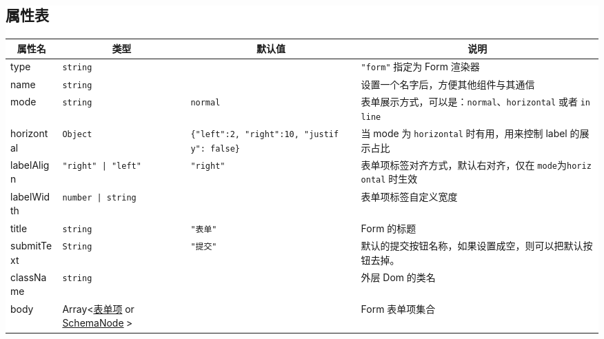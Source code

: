## 属性表

| 属性名                      | 类型                                                                      | 默认值                                     | 说明                                                                                                                                                                                                                                                                                                                                                         |
| --------------------------- | ------------------------------------------------------------------------- | ------------------------------------------ | ------------------------------------------------------------------------------------------------------------------------------------------------------------------------------------------------------------------------------------------------------------------------------------------------------------------------------------------------------------ |
| type                        | `string`                                                                  |                                            | `"form"` 指定为 Form 渲染器                                                                                                                                                                                                                                                                                                                                  |
| name                        | `string`                                                                  |                                            | 设置一个名字后，方便其他组件与其通信                                                                                                                                                                                                                                                                                                                         |
| mode                        | `string`                                                                  | `normal`                                   | 表单展示方式，可以是：`normal`、`horizontal` 或者 `inline`                                                                                                                                                                                                                                                                                                   |
| horizontal                  | `Object`                                                                  | `{"left":2, "right":10, "justify": false}` | 当 mode 为 `horizontal` 时有用，用来控制 label 的展示占比                                                                                                                                                                                                                                                                                                    |
| labelAlign                  | `"right" \| "left"`                                                       | `"right"`                                  | 表单项标签对齐方式，默认右对齐，仅在 `mode`为`horizontal` 时生效                                                                                                                                                                                                                                                                                             |
| labelWidth                  | `number \| string`                                                        |                                            | 表单项标签自定义宽度                                                                                                                                                                                                                                                                                                                                         |
| title                       | `string`                                                                  | `"表单"`                                   | Form 的标题                                                                                                                                                                                                                                                                                                                                                  |
| submitText                  | `String`                                                                  | `"提交"`                                   | 默认的提交按钮名称，如果设置成空，则可以把默认按钮去掉。                                                                                                                                                                                                                                                                                                     |
| className                   | `string`                                                                  |                                            | 外层 Dom 的类名                                                                                                                                                                                                                                                                                                                                              |
| body                        | Array<[表单项](./formitem) or [SchemaNode](../../docs/types/schemanode) > |                                            | Form 表单项集合                                                                                                                                                                                                                                                                                                                                              |
